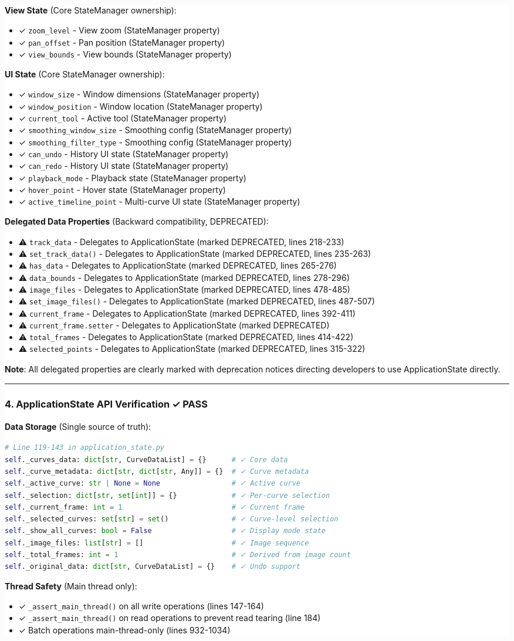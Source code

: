 **View State** (Core StateManager ownership):
- ✓ `zoom_level` - View zoom (StateManager property)
- ✓ `pan_offset` - Pan position (StateManager property)
- ✓ `view_bounds` - View bounds (StateManager property)

**UI State** (Core StateManager ownership):
- ✓ `window_size` - Window dimensions (StateManager property)
- ✓ `window_position` - Window location (StateManager property)
- ✓ `current_tool` - Active tool (StateManager property)
- ✓ `smoothing_window_size` - Smoothing config (StateManager property)
- ✓ `smoothing_filter_type` - Smoothing config (StateManager property)
- ✓ `can_undo` - History UI state (StateManager property)
- ✓ `can_redo` - History UI state (StateManager property)
- ✓ `playback_mode` - Playback state (StateManager property)
- ✓ `hover_point` - Hover state (StateManager property)
- ✓ `active_timeline_point` - Multi-curve UI state (StateManager property)

**Delegated Data Properties** (Backward compatibility, DEPRECATED):
- ⚠ `track_data` - Delegates to ApplicationState (marked DEPRECATED, lines 218-233)
- ⚠ `set_track_data()` - Delegates to ApplicationState (marked DEPRECATED, lines 235-263)
- ⚠ `has_data` - Delegates to ApplicationState (marked DEPRECATED, lines 265-276)
- ⚠ `data_bounds` - Delegates to ApplicationState (marked DEPRECATED, lines 278-296)
- ⚠ `image_files` - Delegates to ApplicationState (marked DEPRECATED, lines 478-485)
- ⚠ `set_image_files()` - Delegates to ApplicationState (marked DEPRECATED, lines 487-507)
- ⚠ `current_frame` - Delegates to ApplicationState (marked DEPRECATED, lines 392-411)
- ⚠ `current_frame.setter` - Delegates to ApplicationState (marked DEPRECATED)
- ⚠ `total_frames` - Delegates to ApplicationState (marked DEPRECATED, lines 414-422)
- ⚠ `selected_points` - Delegates to ApplicationState (marked DEPRECATED, lines 315-322)

**Note**: All delegated properties are clearly marked with deprecation notices directing developers to use ApplicationState directly.

---

### 4. ApplicationState API Verification ✓ PASS

**Data Storage** (Single source of truth):
```python
# Line 119-143 in application_state.py
self._curves_data: dict[str, CurveDataList] = {}      # ✓ Core data
self._curve_metadata: dict[str, dict[str, Any]] = {}  # ✓ Curve metadata
self._active_curve: str | None = None                 # ✓ Active curve
self._selection: dict[str, set[int]] = {}             # ✓ Per-curve selection
self._current_frame: int = 1                          # ✓ Current frame
self._selected_curves: set[str] = set()               # ✓ Curve-level selection
self._show_all_curves: bool = False                   # ✓ Display mode state
self._image_files: list[str] = []                     # ✓ Image sequence
self._total_frames: int = 1                           # ✓ Derived from image count
self._original_data: dict[str, CurveDataList] = {}    # ✓ Undo support
```

**Thread Safety** (Main thread only):
- ✓ `_assert_main_thread()` on all write operations (lines 147-164)
- ✓ `_assert_main_thread()` on read operations to prevent read tearing (line 184)
- ✓ Batch operations main-thread-only (lines 932-1034)
